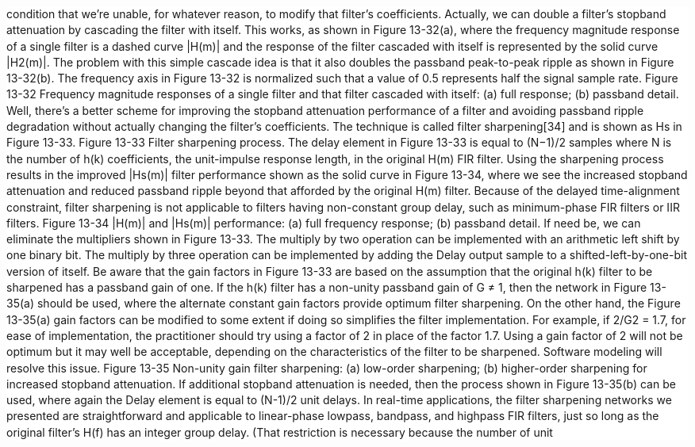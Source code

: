 condition that we’re unable, for whatever reason, to modify that filter’s coefficients. Actually, we can
double  a  filter’s  stopband  attenuation  by  cascading  the  filter  with  itself.  This  works,  as  shown  in
Figure 13-32(a), where the frequency magnitude response of a single filter is a dashed curve |H(m)|
and  the  response  of  the  filter  cascaded  with  itself  is  represented  by  the  solid  curve  |H2(m)|.  The
problem  with  this  simple  cascade  idea  is  that  it  also  doubles  the  passband  peak-to-peak  ripple  as
shown in Figure 13-32(b). The frequency axis in Figure 13-32 is normalized such that a value of 0.5
represents half the signal sample rate.
Figure 13-32 Frequency magnitude responses of a single filter and that filter cascaded with itself: (a)
full response; (b) passband detail.
Well,  there’s  a  better  scheme  for  improving  the  stopband  attenuation  performance  of  a  filter  and
avoiding  passband  ripple  degradation  without  actually  changing  the  filter’s  coefficients.  The
technique is called filter sharpening[34] and is shown as Hs in Figure 13-33.
Figure 13-33 Filter sharpening process.
The  delay  element  in  Figure  13-33  is  equal  to  (N−1)/2  samples  where  N  is  the  number  of  h(k)
coefficients,  the  unit-impulse  response  length,  in  the  original  H(m)  FIR  filter.  Using  the  sharpening
process results in the improved |Hs(m)| filter performance shown as the solid curve in Figure 13-34,
where we see the increased stopband attenuation and reduced passband ripple beyond that afforded
by the original H(m) filter. Because of the delayed time-alignment constraint, filter sharpening is not
applicable  to  filters  having  non-constant  group  delay,  such  as  minimum-phase  FIR  filters  or  IIR
filters.
Figure 13-34 |H(m)| and |Hs(m)| performance: (a) full frequency response; (b) passband detail.
If need be, we can eliminate the multipliers shown in Figure 13-33. The multiply by two operation
can be implemented with an arithmetic left shift by one binary bit. The multiply by three operation can
be implemented by adding the Delay output sample to a shifted-left-by-one-bit version of itself.
Be aware that the gain factors in Figure 13-33 are based on the assumption that the original h(k) filter
to be sharpened has a passband gain of one. If the h(k) filter has a non-unity passband gain of G ≠ 1,
then the network in Figure 13-35(a) should be used, where the alternate constant gain factors provide
optimum  filter  sharpening.  On  the  other  hand,  the  Figure 13-35(a)  gain  factors  can  be  modified  to
some extent if doing so simplifies the filter implementation. For example, if 2/G2 = 1.7, for ease of
implementation, the practitioner should try using a factor of 2 in place of the factor 1.7. Using a gain
factor of 2 will not be optimum but it may well be acceptable, depending on the characteristics of the
filter to be sharpened. Software modeling will resolve this issue.
Figure 13-35 Non-unity gain filter sharpening: (a) low-order sharpening; (b) higher-order sharpening
for increased stopband attenuation.
If additional stopband attenuation is needed, then the process shown in Figure 13-35(b) can be used,
where again the Delay element is equal to (N-1)/2 unit delays.
In  real-time  applications,  the  filter  sharpening  networks  we  presented  are  straightforward  and
applicable to linear-phase lowpass, bandpass, and highpass FIR filters, just so long as the original
filter’s  H(f)  has  an  integer  group  delay.  (That  restriction  is  necessary  because  the  number  of  unit